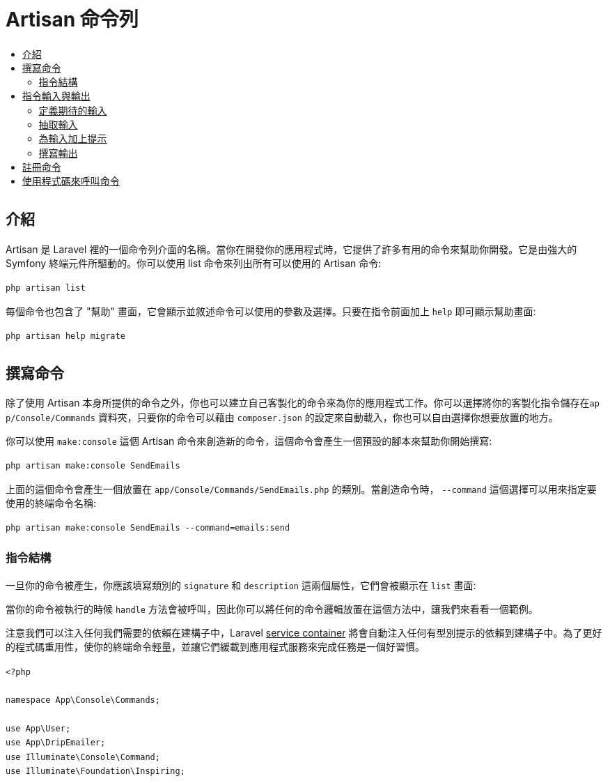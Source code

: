 # Artisan 命令列

- [介紹](#introduction)
- [撰寫命令](#writing-commands)
    - [指令結構](#command-structure)
- [指令輸入與輸出](#command-io)
    - [定義期待的輸入](#defining-input-expectations)
    - [抽取輸入](#retrieving-input)
    - [為輸入加上提示](#prompting-for-input)
    - [撰寫輸出](#writing-output)
- [註冊命令](#registering-commands)
- [使用程式碼來呼叫命令](#calling-commands-via-code)

<a name="introduction"></a>
## 介紹

Artisan 是 Laravel 裡的一個命令列介面的名稱。當你在開發你的應用程式時，它提供了許多有用的命令來幫助你開發。它是由強大的 Symfony 終端元件所驅動的。你可以使用 list 命令來列出所有可以使用的 Artisan 命令:

    php artisan list

每個命令也包含了 "幫助" 畫面，它會顯示並敘述命令可以使用的參數及選擇。只要在指令前面加上 `help` 即可顯示幫助畫面:

    php artisan help migrate

<a name="writing-commands"></a>
## 撰寫命令

除了使用 Artisan 本身所提供的命令之外，你也可以建立自己客製化的命令來為你的應用程式工作。你可以選擇將你的客製化指令儲存在`app/Console/Commands` 資料夾，只要你的命令可以藉由 `composer.json` 的設定來自動載入，你也可以自由選擇你想要放置的地方。

你可以使用 `make:console` 這個 Artisan 命令來創造新的命令，這個命令會產生一個預設的腳本來幫助你開始撰寫:

    php artisan make:console SendEmails

上面的這個命令會產生一個放置在 `app/Console/Commands/SendEmails.php` 的類別。當創造命令時， `--command` 這個選擇可以用來指定要使用的終端命令名稱:

    php artisan make:console SendEmails --command=emails:send

<a name="command-structure"></a>
### 指令結構

一旦你的命令被產生，你應該填寫類別的 `signature` 和 `description` 這兩個屬性，它們會被顯示在 `list` 畫面:

當你的命令被執行的時候 `handle` 方法會被呼叫，因此你可以將任何的命令邏輯放置在這個方法中，讓我們來看看一個範例。

注意我們可以注入任何我們需要的依賴在建構子中，Laravel [service container](/docs/{{version}}/container) 將會自動注入任何有型別提示的依賴到建構子中。為了更好的程式碼重用性，使你的終端命令輕量，並讓它們緩載到應用程式服務來完成任務是一個好習慣。

    <?php

    namespace App\Console\Commands;

    use App\User;
    use App\DripEmailer;
    use Illuminate\Console\Command;
    use Illuminate\Foundation\Inspiring;
